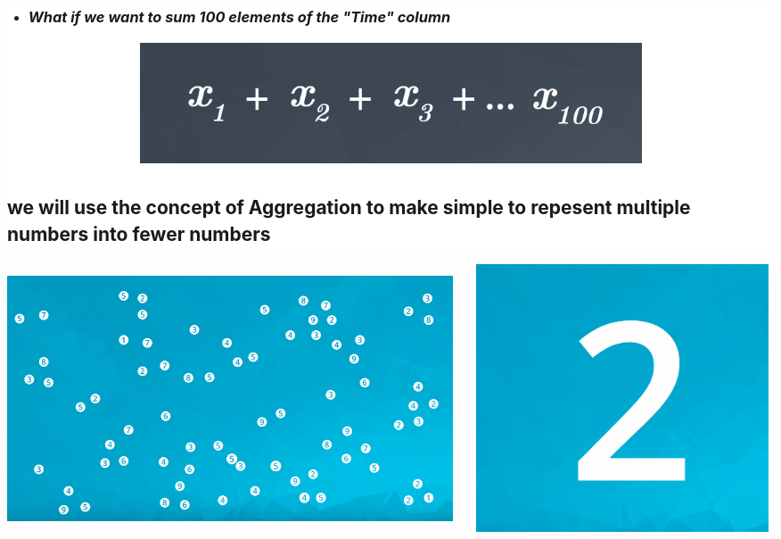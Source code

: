  - ### ***What if we want to sum 100 elements of the "Time" column***
 <p align="center">
 <img src="img/how1.png">
 </p>
 
## we will use the concept of Aggregation to make simple to repesent multiple numbers into fewer numbers 
<img align="left" width="500px" height="300px" src="img/how2.png">

<img align="right" width="340px" height="300px" src="img/how3.png">  
